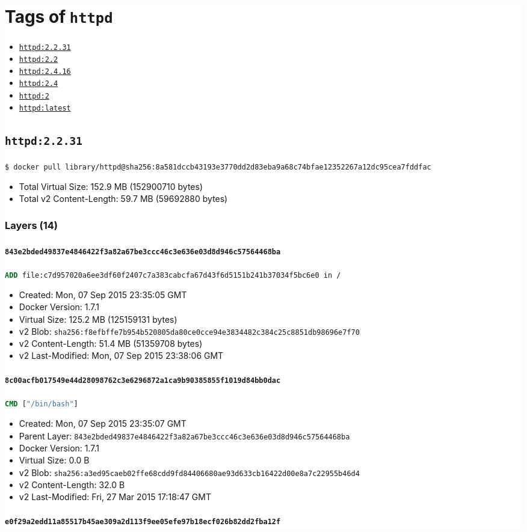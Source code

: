 

# Tags of `httpd`

-	[`httpd:2.2.31`](#httpd2231)
-	[`httpd:2.2`](#httpd22)
-	[`httpd:2.4.16`](#httpd2416)
-	[`httpd:2.4`](#httpd24)
-	[`httpd:2`](#httpd2)
-	[`httpd:latest`](#httpdlatest)

## `httpd:2.2.31`

```console
$ docker pull library/httpd@sha256:8a581dccb43193e3770dd2d83eba9a68c74bfae12352267a12dc95cea7fddfac
```

-	Total Virtual Size: 152.9 MB (152900710 bytes)
-	Total v2 Content-Length: 59.7 MB (59692880 bytes)

### Layers (14)

#### `843e2bded49837e4846422f3a82a67be3ccc46c3e636e03d8d946c57564468ba`

```dockerfile
ADD file:c7d957020a6ee3df60f2407c7a383cabcfa67d43f6d5151b241b37034f5bc6e0 in /
```

-	Created: Mon, 07 Sep 2015 23:35:05 GMT
-	Docker Version: 1.7.1
-	Virtual Size: 125.2 MB (125159131 bytes)
-	v2 Blob: `sha256:f8efbffe7b954b520805da80ce0cce94e3834482c384c25c8851db98696e7f70`
-	v2 Content-Length: 51.4 MB (51359708 bytes)
-	v2 Last-Modified: Mon, 07 Sep 2015 23:38:06 GMT

#### `8c00acfb017549e44d28098762c3e6296872a1ca9b90385855f1019d84bb0dac`

```dockerfile
CMD ["/bin/bash"]
```

-	Created: Mon, 07 Sep 2015 23:35:07 GMT
-	Parent Layer: `843e2bded49837e4846422f3a82a67be3ccc46c3e636e03d8d946c57564468ba`
-	Docker Version: 1.7.1
-	Virtual Size: 0.0 B
-	v2 Blob: `sha256:a3ed95caeb02ffe68cdd9fd84406680ae93d633cb16422d00e8a7c22955b46d4`
-	v2 Content-Length: 32.0 B
-	v2 Last-Modified: Fri, 27 Mar 2015 17:18:47 GMT

#### `e0f29a2edd11a85517b45ae309a2d113f9ee05efe97b18ecf026b82dd2fba12f`
